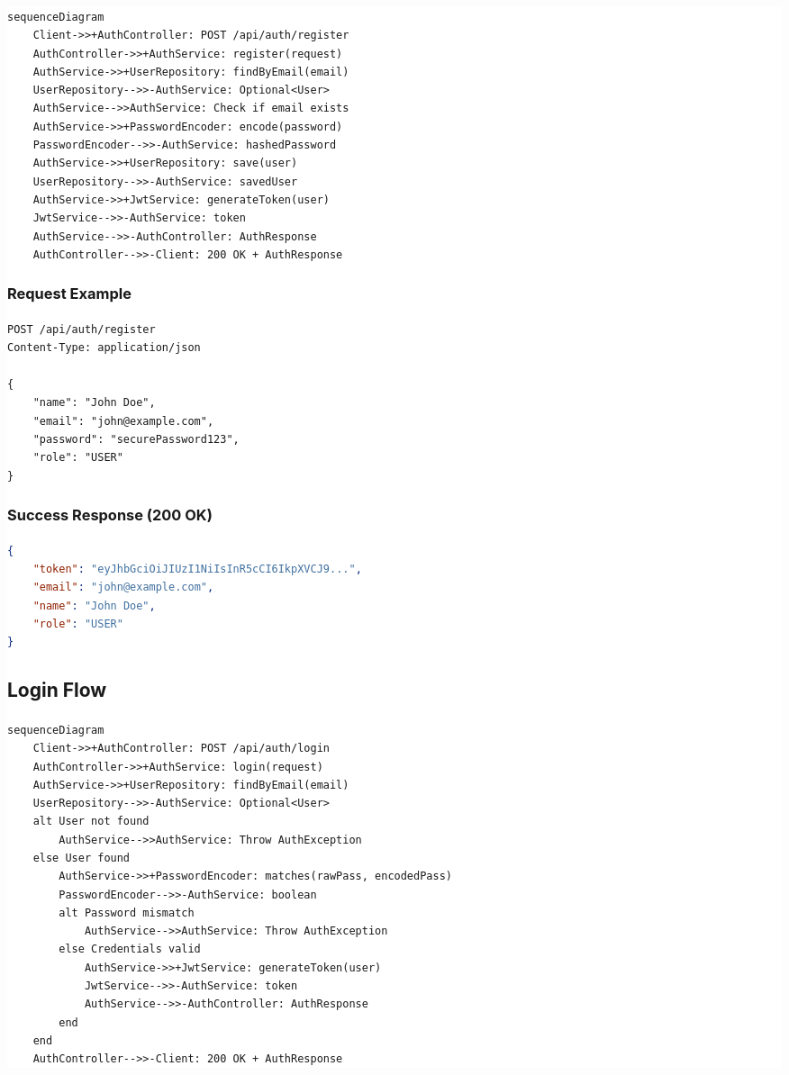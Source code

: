 ```mermaid
sequenceDiagram
    Client->>+AuthController: POST /api/auth/register
    AuthController->>+AuthService: register(request)
    AuthService->>+UserRepository: findByEmail(email)
    UserRepository-->>-AuthService: Optional<User>
    AuthService-->>AuthService: Check if email exists
    AuthService->>+PasswordEncoder: encode(password)
    PasswordEncoder-->>-AuthService: hashedPassword
    AuthService->>+UserRepository: save(user)
    UserRepository-->>-AuthService: savedUser
    AuthService->>+JwtService: generateToken(user)
    JwtService-->>-AuthService: token
    AuthService-->>-AuthController: AuthResponse
    AuthController-->>-Client: 200 OK + AuthResponse
```

### Request Example
```http
POST /api/auth/register
Content-Type: application/json

{
    "name": "John Doe",
    "email": "john@example.com",
    "password": "securePassword123",
    "role": "USER"
}
```

### Success Response (200 OK)
```json
{
    "token": "eyJhbGciOiJIUzI1NiIsInR5cCI6IkpXVCJ9...",
    "email": "john@example.com",
    "name": "John Doe",
    "role": "USER"
}
```

## Login Flow

```mermaid
sequenceDiagram
    Client->>+AuthController: POST /api/auth/login
    AuthController->>+AuthService: login(request)
    AuthService->>+UserRepository: findByEmail(email)
    UserRepository-->>-AuthService: Optional<User>
    alt User not found
        AuthService-->>AuthService: Throw AuthException
    else User found
        AuthService->>+PasswordEncoder: matches(rawPass, encodedPass)
        PasswordEncoder-->>-AuthService: boolean
        alt Password mismatch
            AuthService-->>AuthService: Throw AuthException
        else Credentials valid
            AuthService->>+JwtService: generateToken(user)
            JwtService-->>-AuthService: token
            AuthService-->>-AuthController: AuthResponse
        end
    end
    AuthController-->>-Client: 200 OK + AuthResponse
```
